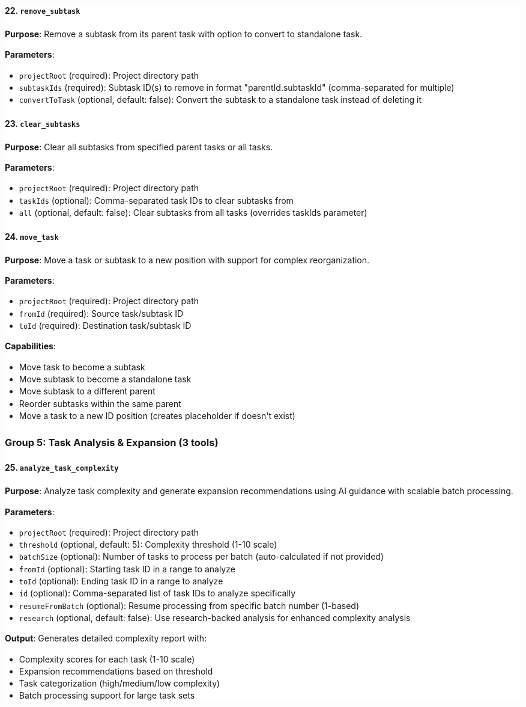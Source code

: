 #### 22. `remove_subtask`
**Purpose**: Remove a subtask from its parent task with option to convert to standalone task.

**Parameters**:
- `projectRoot` (required): Project directory path
- `subtaskIds` (required): Subtask ID(s) to remove in format "parentId.subtaskId" (comma-separated for multiple)
- `convertToTask` (optional, default: false): Convert the subtask to a standalone task instead of deleting it

#### 23. `clear_subtasks`
**Purpose**: Clear all subtasks from specified parent tasks or all tasks.

**Parameters**:
- `projectRoot` (required): Project directory path
- `taskIds` (optional): Comma-separated task IDs to clear subtasks from
- `all` (optional, default: false): Clear subtasks from all tasks (overrides taskIds parameter)

#### 24. `move_task`
**Purpose**: Move a task or subtask to a new position with support for complex reorganization.

**Parameters**:
- `projectRoot` (required): Project directory path
- `fromId` (required): Source task/subtask ID
- `toId` (required): Destination task/subtask ID

**Capabilities**:
- Move task to become a subtask
- Move subtask to become a standalone task
- Move subtask to a different parent
- Reorder subtasks within the same parent
- Move a task to a new ID position (creates placeholder if doesn't exist)

### Group 5: Task Analysis & Expansion (3 tools)

#### 25. `analyze_task_complexity`
**Purpose**: Analyze task complexity and generate expansion recommendations using AI guidance with scalable batch processing.

**Parameters**:
- `projectRoot` (required): Project directory path
- `threshold` (optional, default: 5): Complexity threshold (1-10 scale)
- `batchSize` (optional): Number of tasks to process per batch (auto-calculated if not provided)
- `fromId` (optional): Starting task ID in a range to analyze
- `toId` (optional): Ending task ID in a range to analyze
- `id` (optional): Comma-separated list of task IDs to analyze specifically
- `resumeFromBatch` (optional): Resume processing from specific batch number (1-based)
- `research` (optional, default: false): Use research-backed analysis for enhanced complexity analysis

**Output**: Generates detailed complexity report with:
- Complexity scores for each task (1-10 scale)
- Expansion recommendations based on threshold
- Task categorization (high/medium/low complexity)
- Batch processing support for large task sets
